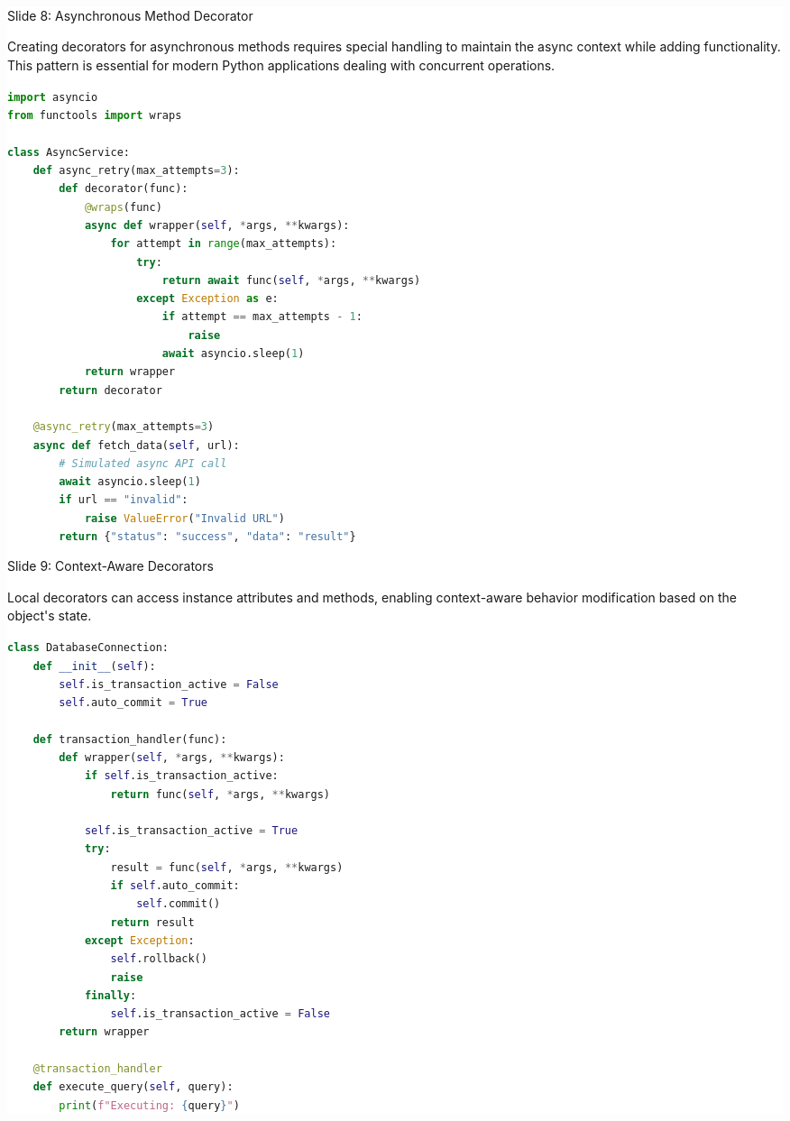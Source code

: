 
Slide 8: Asynchronous Method Decorator

Creating decorators for asynchronous methods requires special handling to maintain the async context while adding functionality. This pattern is essential for modern Python applications dealing with concurrent operations.

```python
import asyncio
from functools import wraps

class AsyncService:
    def async_retry(max_attempts=3):
        def decorator(func):
            @wraps(func)
            async def wrapper(self, *args, **kwargs):
                for attempt in range(max_attempts):
                    try:
                        return await func(self, *args, **kwargs)
                    except Exception as e:
                        if attempt == max_attempts - 1:
                            raise
                        await asyncio.sleep(1)
            return wrapper
        return decorator

    @async_retry(max_attempts=3)
    async def fetch_data(self, url):
        # Simulated async API call
        await asyncio.sleep(1)
        if url == "invalid":
            raise ValueError("Invalid URL")
        return {"status": "success", "data": "result"}
```

Slide 9: Context-Aware Decorators

Local decorators can access instance attributes and methods, enabling context-aware behavior modification based on the object's state.

```python
class DatabaseConnection:
    def __init__(self):
        self.is_transaction_active = False
        self.auto_commit = True

    def transaction_handler(func):
        def wrapper(self, *args, **kwargs):
            if self.is_transaction_active:
                return func(self, *args, **kwargs)
            
            self.is_transaction_active = True
            try:
                result = func(self, *args, **kwargs)
                if self.auto_commit:
                    self.commit()
                return result
            except Exception:
                self.rollback()
                raise
            finally:
                self.is_transaction_active = False
        return wrapper

    @transaction_handler
    def execute_query(self, query):
        print(f"Executing: {query}")
```